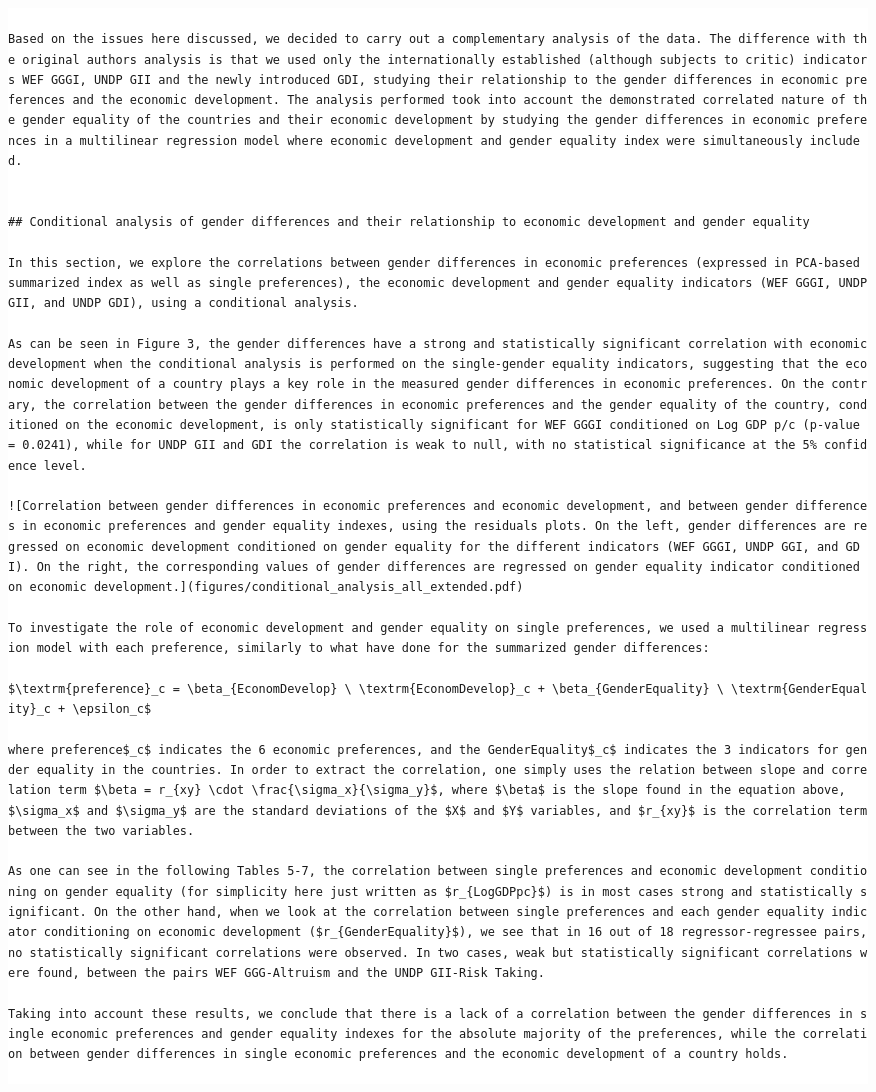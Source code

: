 ```

Based on the issues here discussed, we decided to carry out a complementary analysis of the data. The difference with the original authors analysis is that we used only the internationally established (although subjects to critic) indicators WEF GGGI, UNDP GII and the newly introduced GDI, studying their relationship to the gender differences in economic preferences and the economic development. The analysis performed took into account the demonstrated correlated nature of the gender equality of the countries and their economic development by studying the gender differences in economic preferences in a multilinear regression model where economic development and gender equality index were simultaneously included.


## Conditional analysis of gender differences and their relationship to economic development and gender equality

In this section, we explore the correlations between gender differences in economic preferences (expressed in PCA-based summarized index as well as single preferences), the economic development and gender equality indicators (WEF GGGI, UNDP GII, and UNDP GDI), using a conditional analysis.

As can be seen in Figure 3, the gender differences have a strong and statistically significant correlation with economic development when the conditional analysis is performed on the single-gender equality indicators, suggesting that the economic development of a country plays a key role in the measured gender differences in economic preferences. On the contrary, the correlation between the gender differences in economic preferences and the gender equality of the country, conditioned on the economic development, is only statistically significant for WEF GGGI conditioned on Log GDP p/c (p-value = 0.0241), while for UNDP GII and GDI the correlation is weak to null, with no statistical significance at the 5% confidence level. 

![Correlation between gender differences in economic preferences and economic development, and between gender differences in economic preferences and gender equality indexes, using the residuals plots. On the left, gender differences are regressed on economic development conditioned on gender equality for the different indicators (WEF GGGI, UNDP GGI, and GDI). On the right, the corresponding values of gender differences are regressed on gender equality indicator conditioned on economic development.](figures/conditional_analysis_all_extended.pdf)  

To investigate the role of economic development and gender equality on single preferences, we used a multilinear regression model with each preference, similarly to what have done for the summarized gender differences: 

$\textrm{preference}_c = \beta_{EconomDevelop} \ \textrm{EconomDevelop}_c + \beta_{GenderEquality} \ \textrm{GenderEquality}_c + \epsilon_c$

where preference$_c$ indicates the 6 economic preferences, and the GenderEquality$_c$ indicates the 3 indicators for gender equality in the countries. In order to extract the correlation, one simply uses the relation between slope and correlation term $\beta = r_{xy} \cdot \frac{\sigma_x}{\sigma_y}$, where $\beta$ is the slope found in the equation above, $\sigma_x$ and $\sigma_y$ are the standard deviations of the $X$ and $Y$ variables, and $r_{xy}$ is the correlation term between the two variables.

As one can see in the following Tables 5-7, the correlation between single preferences and economic development conditioning on gender equality (for simplicity here just written as $r_{LogGDPpc}$) is in most cases strong and statistically significant. On the other hand, when we look at the correlation between single preferences and each gender equality indicator conditioning on economic development ($r_{GenderEquality}$), we see that in 16 out of 18 regressor-regressee pairs, no statistically significant correlations were observed. In two cases, weak but statistically significant correlations were found, between the pairs WEF GGG-Altruism and the UNDP GII-Risk Taking. 

Taking into account these results, we conclude that there is a lack of a correlation between the gender differences in single economic preferences and gender equality indexes for the absolute majority of the preferences, while the correlation between gender differences in single economic preferences and the economic development of a country holds.


```